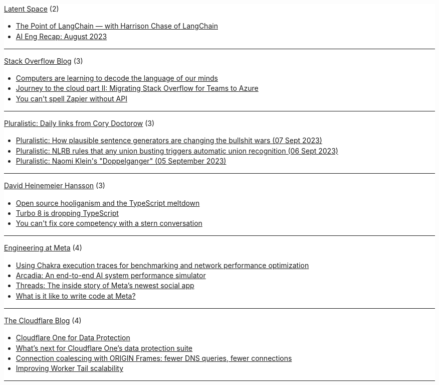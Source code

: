 [Latent Space](#ae4213eb6f802a02d38fb184a51fd158) (2)
* [The Point of LangChain — with Harrison Chase of LangChain](#6ce3030c43f522bb68dd452aa5540d82) <a name="toc_6ce3030c43f522bb68dd452aa5540d82" />
* [AI Eng Recap: August 2023](#4538f2ec8d00729efda89425c915ed76) <a name="toc_4538f2ec8d00729efda89425c915ed76" />
---

[Stack Overflow Blog](#9ddad477209d95b77c290fbf40ec7626) (3)
* [Computers are learning to decode the language of our minds](#a04ec15d2efcaf8ba2b3cd28178e3e5b) <a name="toc_a04ec15d2efcaf8ba2b3cd28178e3e5b" />
* [Journey to the cloud part II: Migrating Stack Overflow for Teams to Azure](#41954a4ae6d08c770f6aa53f6567180b) <a name="toc_41954a4ae6d08c770f6aa53f6567180b" />
* [You can&#39;t spell Zapier without API](#e2ce835e45649c69962c5fc77c56827c) <a name="toc_e2ce835e45649c69962c5fc77c56827c" />
---

[Pluralistic: Daily links from Cory Doctorow](#2f3c4d6fb0fcddbf15a04a3dc02d0309) (3)
* [Pluralistic: How plausible sentence generators are changing the bullshit wars (07 Sept 2023)](#0cb7891db53e22d1a9402ef83d3d8d53) <a name="toc_0cb7891db53e22d1a9402ef83d3d8d53" />
* [Pluralistic: NLRB rules that any union busting triggers automatic union recognition (06 Sept 2023)](#b133d92e126fef8b5a62836b7781b80e) <a name="toc_b133d92e126fef8b5a62836b7781b80e" />
* [Pluralistic: Naomi Klein&#39;s &#34;Doppelganger&#34; (05 September 2023)](#031a1b2763d93e5340108c462b772d3e) <a name="toc_031a1b2763d93e5340108c462b772d3e" />
---

[David Heinemeier Hansson](#38871c77271e2c7ae4dcbd484e7b31e9) (3)
* [Open source hooliganism and the TypeScript meltdown](#595690451837bc18fa628ca1c5fa9458) <a name="toc_595690451837bc18fa628ca1c5fa9458" />
* [Turbo 8 is dropping TypeScript](#d03cc06f41b8bc55b1c8821dcca795ce) <a name="toc_d03cc06f41b8bc55b1c8821dcca795ce" />
* [You can&#39;t fix core competency with a stern conversation](#e09032c19704e75e73ff394e36298ca6) <a name="toc_e09032c19704e75e73ff394e36298ca6" />
---

[Engineering at Meta](#0b92129000dd6b32c83de41f6beeabad) (4)
* [Using Chakra execution traces for benchmarking and network performance optimization](#2f2f7435810b4428544cbc6c4442b9d6) <a name="toc_2f2f7435810b4428544cbc6c4442b9d6" />
* [Arcadia: An end-to-end AI system performance simulator](#41a5f6f9f8a4c89d06d561d2cb1d2b84) <a name="toc_41a5f6f9f8a4c89d06d561d2cb1d2b84" />
* [Threads: The inside story of Meta’s newest social app](#68aa4854593e70aa3c0f0bc99b2abf4f) <a name="toc_68aa4854593e70aa3c0f0bc99b2abf4f" />
* [What is it like to write code at Meta?](#ec1cded294653295265a03a3cfe0ba78) <a name="toc_ec1cded294653295265a03a3cfe0ba78" />
---

[The Cloudflare Blog](#4c81a8a1ca3c316274a9e634368c3dbf) (4)
* [Cloudflare One for Data Protection](#5560df2ad0d0229dcc91b2cc85bc0f84) <a name="toc_5560df2ad0d0229dcc91b2cc85bc0f84" />
* [What’s next for Cloudflare One’s data protection suite](#e57c5a57655be31f1be23d1bc187da05) <a name="toc_e57c5a57655be31f1be23d1bc187da05" />
* [Connection coalescing with ORIGIN Frames: fewer DNS queries, fewer connections](#af4c7fb70c6b1dde876814de007d7ee2) <a name="toc_af4c7fb70c6b1dde876814de007d7ee2" />
* [Improving Worker Tail scalability](#2dd50bdd66ea5f95de2cf0b99d86353f) <a name="toc_2dd50bdd66ea5f95de2cf0b99d86353f" />
---

